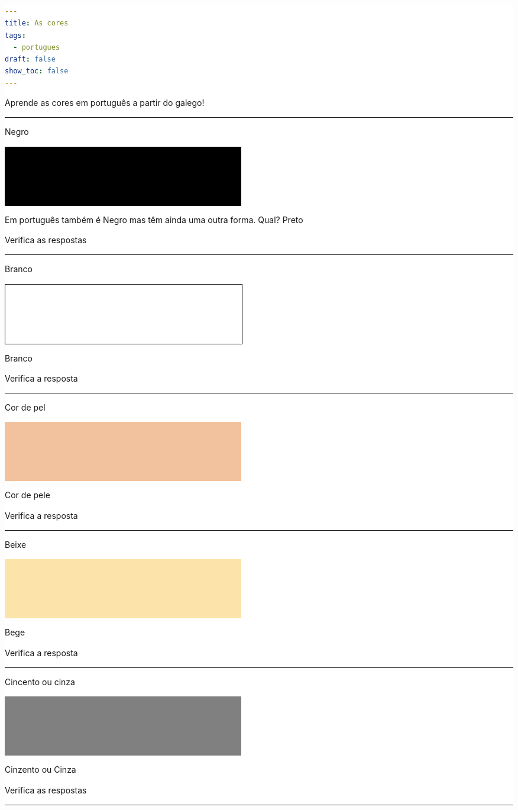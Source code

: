 ```yaml
---
title: As cores
tags:
  - portugues
draft: false
show_toc: false
---
```

Aprende as cores em português a partir do galego! 

- - -

Negro 

<div style="height:100px;max-width:400px;background:black;"></div>

Em português também é <e-answer> Negro </e-answer> mas têm ainda uma outra forma. Qual? <e-answer> Preto </e-answer>

<e-validate>Verifica as respostas</e-validate>

- - -

Branco 

<div style="height:100px;max-width:400px;background:white;border:solid black 1px;"></div>

<e-answer> Branco </e-answer>

<e-validate>Verifica a resposta</e-validate>

- - -

Cor de pel

<div style="height:100px;max-width:400px;background:#f2c29e;"></div>

<e-answer> Cor</e-answer> <e-answer> de </e-answer><e-answer> pele </e-answer>

<e-validate>Verifica a resposta</e-validate>

- - -

Beixe 

<div style="height:100px;max-width:400px;background:#fce3a9;"></div>

<e-answer> Bege </e-answer>

<e-validate>Verifica a resposta</e-validate>

- - -

Cincento ou cinza

<div style="height:100px;max-width:400px;background:grey;"></div>

<e-answer> Cinzento </e-answer> ou <e-answer> Cinza </e-answer>

<e-validate>Verifica as respostas</e-validate>

- - -
